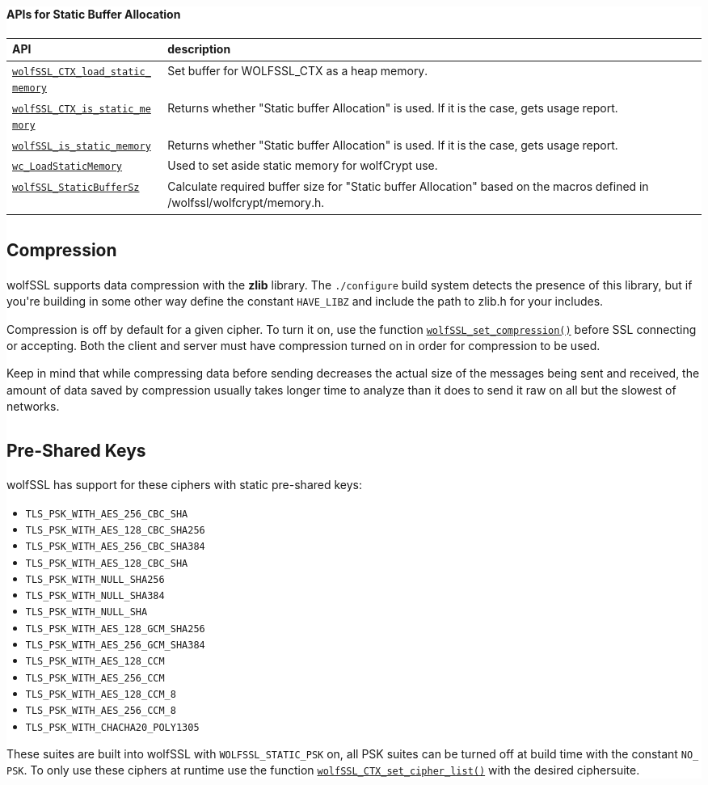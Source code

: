 #### APIs for Static Buffer Allocation


|API|description|
|:---|:---|
|[`wolfSSL_CTX_load_static_memory`](group__Memory.md#function-wolfSSL_CTX_static_memory)| Set buffer for WOLFSSL_CTX as a heap memory. |
|[`wolfSSL_CTX_is_static_memory`](group__Memory.md#function-wolfSSL_CTX_is_static_memory)| Returns whether "Static buffer Allocation" is used. If it is the case, gets usage report. |
|[`wolfSSL_is_static_memory`](group__Memory.md#function-wolfSSL_is_static_memory)| Returns whether "Static buffer Allocation" is used. If it is the case, gets usage report. |
|[`wc_LoadStaticMemory`](group__Memory.md#function-wc_LoadStaticMemory)| Used to set aside static memory for wolfCrypt use. |
|[`wolfSSL_StaticBufferSz`](group__Memory.md#function-wolfssl_staticbuffersz)| Calculate required buffer size for "Static buffer Allocation" based on the macros defined in /wolfssl/wolfcrypt/memory.h. |







## Compression

wolfSSL supports data compression with the **zlib** library. The `./configure` build system detects the presence of this library, but if you're building in some other way define the constant `HAVE_LIBZ` and include the path to zlib.h for your includes.

Compression is off by default for a given cipher. To turn it on, use the function [`wolfSSL_set_compression()`](group__Setup.md#function-wolfssl_set_compression) before SSL connecting or accepting. Both the client and server must have compression turned on in order for compression to be used.

Keep in mind that while compressing data before sending decreases the actual size of the messages being sent and received, the amount of data saved by compression usually takes longer time to analyze than it does to send it raw on all but the slowest of networks.

## Pre-Shared Keys

wolfSSL has support for these ciphers with static pre-shared keys:

* `TLS_PSK_WITH_AES_256_CBC_SHA`
* `TLS_PSK_WITH_AES_128_CBC_SHA256`
* `TLS_PSK_WITH_AES_256_CBC_SHA384`
* `TLS_PSK_WITH_AES_128_CBC_SHA`
* `TLS_PSK_WITH_NULL_SHA256`
* `TLS_PSK_WITH_NULL_SHA384`
* `TLS_PSK_WITH_NULL_SHA`
* `TLS_PSK_WITH_AES_128_GCM_SHA256`
* `TLS_PSK_WITH_AES_256_GCM_SHA384`
* `TLS_PSK_WITH_AES_128_CCM`
* `TLS_PSK_WITH_AES_256_CCM`
* `TLS_PSK_WITH_AES_128_CCM_8`
* `TLS_PSK_WITH_AES_256_CCM_8`
* `TLS_PSK_WITH_CHACHA20_POLY1305`

These suites are built into wolfSSL with `WOLFSSL_STATIC_PSK` on, all PSK suites can be turned off at build time with the constant `NO_PSK`. To only use these ciphers at runtime use the function [`wolfSSL_CTX_set_cipher_list()`](group__Setup.md#function-wolfssl_ctx_set_cipher_list) with the desired ciphersuite.
